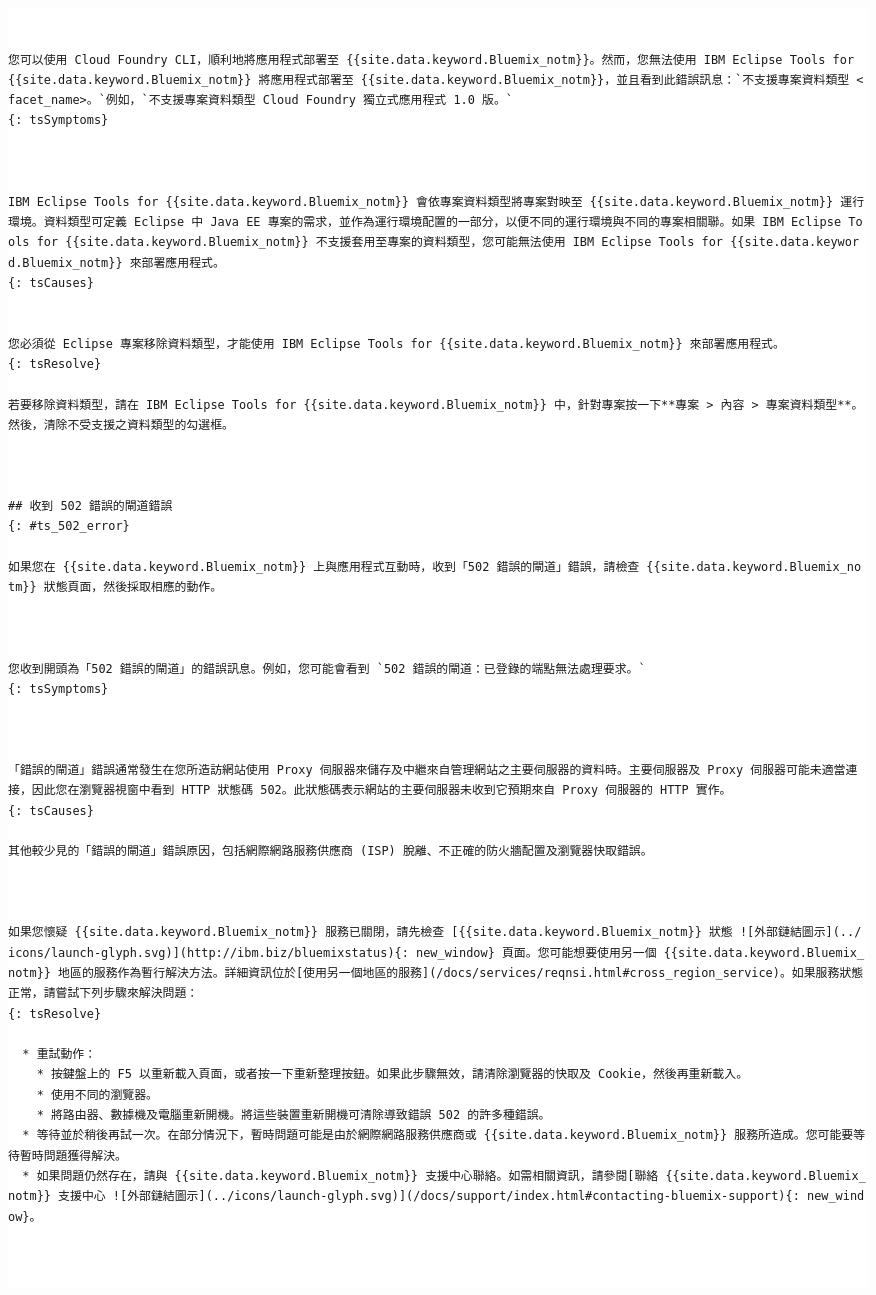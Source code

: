 ```
 

您可以使用 Cloud Foundry CLI，順利地將應用程式部署至 {{site.data.keyword.Bluemix_notm}}。然而，您無法使用 IBM Eclipse Tools for {{site.data.keyword.Bluemix_notm}} 將應用程式部署至 {{site.data.keyword.Bluemix_notm}}，並且看到此錯誤訊息：`不支援專案資料類型 <facet_name>。`例如，`不支援專案資料類型 Cloud Foundry 獨立式應用程式 1.0 版。`
{: tsSymptoms}

 

IBM Eclipse Tools for {{site.data.keyword.Bluemix_notm}} 會依專案資料類型將專案對映至 {{site.data.keyword.Bluemix_notm}} 運行環境。資料類型可定義 Eclipse 中 Java EE 專案的需求，並作為運行環境配置的一部分，以便不同的運行環境與不同的專案相關聯。如果 IBM Eclipse Tools for {{site.data.keyword.Bluemix_notm}} 不支援套用至專案的資料類型，您可能無法使用 IBM Eclipse Tools for {{site.data.keyword.Bluemix_notm}} 來部署應用程式。
{: tsCauses}


您必須從 Eclipse 專案移除資料類型，才能使用 IBM Eclipse Tools for {{site.data.keyword.Bluemix_notm}} 來部署應用程式。
{: tsResolve} 

若要移除資料類型，請在 IBM Eclipse Tools for {{site.data.keyword.Bluemix_notm}} 中，針對專案按一下**專案 > 內容 > 專案資料類型**。然後，清除不受支援之資料類型的勾選框。 



## 收到 502 錯誤的閘道錯誤
{: #ts_502_error}

如果您在 {{site.data.keyword.Bluemix_notm}} 上與應用程式互動時，收到「502 錯誤的閘道」錯誤，請檢查 {{site.data.keyword.Bluemix_notm}} 狀態頁面，然後採取相應的動作。

 

您收到開頭為「502 錯誤的閘道」的錯誤訊息。例如，您可能會看到 `502 錯誤的閘道：已登錄的端點無法處理要求。`
{: tsSymptoms}

 

「錯誤的閘道」錯誤通常發生在您所造訪網站使用 Proxy 伺服器來儲存及中繼來自管理網站之主要伺服器的資料時。主要伺服器及 Proxy 伺服器可能未適當連接，因此您在瀏覽器視窗中看到 HTTP 狀態碼 502。此狀態碼表示網站的主要伺服器未收到它預期來自 Proxy 伺服器的 HTTP 實作。
{: tsCauses}

其他較少見的「錯誤的閘道」錯誤原因，包括網際網路服務供應商 (ISP) 脫離、不正確的防火牆配置及瀏覽器快取錯誤。 

 

如果您懷疑 {{site.data.keyword.Bluemix_notm}} 服務已關閉，請先檢查 [{{site.data.keyword.Bluemix_notm}} 狀態 ![外部鏈結圖示](../icons/launch-glyph.svg)](http://ibm.biz/bluemixstatus){: new_window} 頁面。您可能想要使用另一個 {{site.data.keyword.Bluemix_notm}} 地區的服務作為暫行解決方法。詳細資訊位於[使用另一個地區的服務](/docs/services/reqnsi.html#cross_region_service)。如果服務狀態正常，請嘗試下列步驟來解決問題：
{: tsResolve}

  * 重試動作：
    * 按鍵盤上的 F5 以重新載入頁面，或者按一下重新整理按鈕。如果此步驟無效，請清除瀏覽器的快取及 Cookie，然後再重新載入。
	* 使用不同的瀏覽器。
	* 將路由器、數據機及電腦重新開機。將這些裝置重新開機可清除導致錯誤 502 的許多種錯誤。 
  * 等待並於稍後再試一次。在部分情況下，暫時問題可能是由於網際網路服務供應商或 {{site.data.keyword.Bluemix_notm}} 服務所造成。您可能要等待暫時問題獲得解決。
  * 如果問題仍然存在，請與 {{site.data.keyword.Bluemix_notm}} 支援中心聯絡。如需相關資訊，請參閱[聯絡 {{site.data.keyword.Bluemix_notm}} 支援中心 ![外部鏈結圖示](../icons/launch-glyph.svg)](/docs/support/index.html#contacting-bluemix-support){: new_window}。 




```